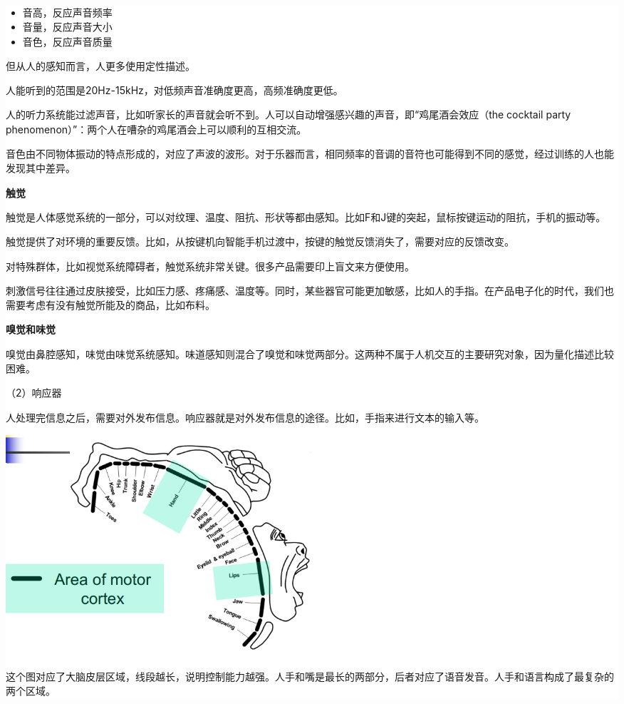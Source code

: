 - 音高，反应声音频率
- 音量，反应声音大小
- 音色，反应声音质量

但从人的感知而言，人更多使用定性描述。

人能听到的范围是20Hz-15kHz，对低频声音准确度更高，高频准确度更低。

人的听力系统能过滤声音，比如听家长的声音就会听不到。人可以自动增强感兴趣的声音，即“鸡尾酒会效应（the cocktail party phenomenon）”：两个人在嘈杂的鸡尾酒会上可以顺利的互相交流。

音色由不同物体振动的特点形成的，对应了声波的波形。对于乐器而言，相同频率的音调的音符也可能得到不同的感觉，经过训练的人也能发现其中差异。

**触觉**

触觉是人体感觉系统的一部分，可以对纹理、温度、阻抗、形状等都由感知。比如F和J键的突起，鼠标按键运动的阻抗，手机的振动等。

触觉提供了对环境的重要反馈。比如，从按键机向智能手机过渡中，按键的触觉反馈消失了，需要对应的反馈改变。

对特殊群体，比如视觉系统障碍者，触觉系统非常关键。很多产品需要印上盲文来方便使用。

刺激信号往往通过皮肤接受，比如压力感、疼痛感、温度等。同时，某些器官可能更加敏感，比如人的手指。在产品电子化的时代，我们也需要考虑有没有触觉所能及的商品，比如布料。

**嗅觉和味觉**

嗅觉由鼻腔感知，味觉由味觉系统感知。味道感知则混合了嗅觉和味觉两部分。这两种不属于人机交互的主要研究对象，因为量化描述比较困难。

（2）响应器

人处理完信息之后，需要对外发布信息。响应器就是对外发布信息的途径。比如，手指来进行文本的输入等。

<img src="HCI.assets/image-20210323194348975.png" alt="image-20210323194348975" style="zoom:67%;" />

这个图对应了大脑皮层区域，线段越长，说明控制能力越强。人手和嘴是最长的两部分，后者对应了语音发音。人手和语言构成了最复杂的两个区域。
